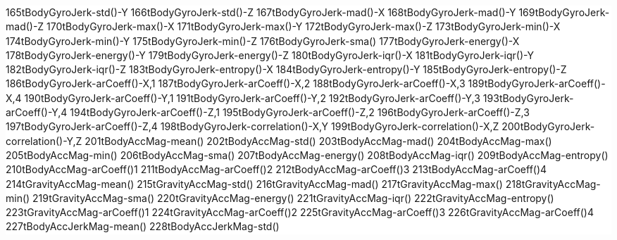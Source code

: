 <tr><td>165</td><td>tBodyGyroJerk-std()-Y</td></tr>
<tr><td>166</td><td>tBodyGyroJerk-std()-Z</td></tr>
<tr><td>167</td><td>tBodyGyroJerk-mad()-X</td></tr>
<tr><td>168</td><td>tBodyGyroJerk-mad()-Y</td></tr>
<tr><td>169</td><td>tBodyGyroJerk-mad()-Z</td></tr>
<tr><td>170</td><td>tBodyGyroJerk-max()-X</td></tr>
<tr><td>171</td><td>tBodyGyroJerk-max()-Y</td></tr>
<tr><td>172</td><td>tBodyGyroJerk-max()-Z</td></tr>
<tr><td>173</td><td>tBodyGyroJerk-min()-X</td></tr>
<tr><td>174</td><td>tBodyGyroJerk-min()-Y</td></tr>
<tr><td>175</td><td>tBodyGyroJerk-min()-Z</td></tr>
<tr><td>176</td><td>tBodyGyroJerk-sma()</td></tr>
<tr><td>177</td><td>tBodyGyroJerk-energy()-X</td></tr>
<tr><td>178</td><td>tBodyGyroJerk-energy()-Y</td></tr>
<tr><td>179</td><td>tBodyGyroJerk-energy()-Z</td></tr>
<tr><td>180</td><td>tBodyGyroJerk-iqr()-X</td></tr>
<tr><td>181</td><td>tBodyGyroJerk-iqr()-Y</td></tr>
<tr><td>182</td><td>tBodyGyroJerk-iqr()-Z</td></tr>
<tr><td>183</td><td>tBodyGyroJerk-entropy()-X</td></tr>
<tr><td>184</td><td>tBodyGyroJerk-entropy()-Y</td></tr>
<tr><td>185</td><td>tBodyGyroJerk-entropy()-Z</td></tr>
<tr><td>186</td><td>tBodyGyroJerk-arCoeff()-X,1</td></tr>
<tr><td>187</td><td>tBodyGyroJerk-arCoeff()-X,2</td></tr>
<tr><td>188</td><td>tBodyGyroJerk-arCoeff()-X,3</td></tr>
<tr><td>189</td><td>tBodyGyroJerk-arCoeff()-X,4</td></tr>
<tr><td>190</td><td>tBodyGyroJerk-arCoeff()-Y,1</td></tr>
<tr><td>191</td><td>tBodyGyroJerk-arCoeff()-Y,2</td></tr>
<tr><td>192</td><td>tBodyGyroJerk-arCoeff()-Y,3</td></tr>
<tr><td>193</td><td>tBodyGyroJerk-arCoeff()-Y,4</td></tr>
<tr><td>194</td><td>tBodyGyroJerk-arCoeff()-Z,1</td></tr>
<tr><td>195</td><td>tBodyGyroJerk-arCoeff()-Z,2</td></tr>
<tr><td>196</td><td>tBodyGyroJerk-arCoeff()-Z,3</td></tr>
<tr><td>197</td><td>tBodyGyroJerk-arCoeff()-Z,4</td></tr>
<tr><td>198</td><td>tBodyGyroJerk-correlation()-X,Y</td></tr>
<tr><td>199</td><td>tBodyGyroJerk-correlation()-X,Z</td></tr>
<tr><td>200</td><td>tBodyGyroJerk-correlation()-Y,Z</td></tr>
<tr><td>201</td><td>tBodyAccMag-mean()</td></tr>
<tr><td>202</td><td>tBodyAccMag-std()</td></tr>
<tr><td>203</td><td>tBodyAccMag-mad()</td></tr>
<tr><td>204</td><td>tBodyAccMag-max()</td></tr>
<tr><td>205</td><td>tBodyAccMag-min()</td></tr>
<tr><td>206</td><td>tBodyAccMag-sma()</td></tr>
<tr><td>207</td><td>tBodyAccMag-energy()</td></tr>
<tr><td>208</td><td>tBodyAccMag-iqr()</td></tr>
<tr><td>209</td><td>tBodyAccMag-entropy()</td></tr>
<tr><td>210</td><td>tBodyAccMag-arCoeff()1</td></tr>
<tr><td>211</td><td>tBodyAccMag-arCoeff()2</td></tr>
<tr><td>212</td><td>tBodyAccMag-arCoeff()3</td></tr>
<tr><td>213</td><td>tBodyAccMag-arCoeff()4</td></tr>
<tr><td>214</td><td>tGravityAccMag-mean()</td></tr>
<tr><td>215</td><td>tGravityAccMag-std()</td></tr>
<tr><td>216</td><td>tGravityAccMag-mad()</td></tr>
<tr><td>217</td><td>tGravityAccMag-max()</td></tr>
<tr><td>218</td><td>tGravityAccMag-min()</td></tr>
<tr><td>219</td><td>tGravityAccMag-sma()</td></tr>
<tr><td>220</td><td>tGravityAccMag-energy()</td></tr>
<tr><td>221</td><td>tGravityAccMag-iqr()</td></tr>
<tr><td>222</td><td>tGravityAccMag-entropy()</td></tr>
<tr><td>223</td><td>tGravityAccMag-arCoeff()1</td></tr>
<tr><td>224</td><td>tGravityAccMag-arCoeff()2</td></tr>
<tr><td>225</td><td>tGravityAccMag-arCoeff()3</td></tr>
<tr><td>226</td><td>tGravityAccMag-arCoeff()4</td></tr>
<tr><td>227</td><td>tBodyAccJerkMag-mean()</td></tr>
<tr><td>228</td><td>tBodyAccJerkMag-std()</td></tr>